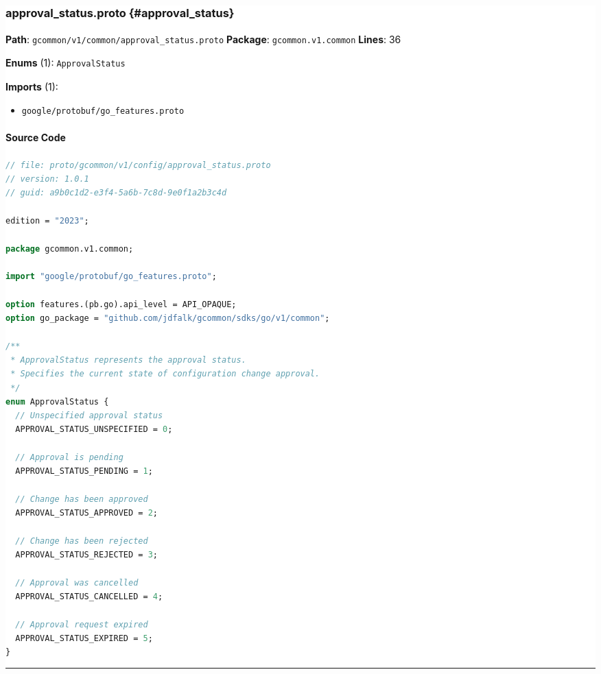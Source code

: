 
### approval_status.proto {#approval_status}

**Path**: `gcommon/v1/common/approval_status.proto` **Package**: `gcommon.v1.common` **Lines**: 36

**Enums** (1): `ApprovalStatus`

**Imports** (1):

- `google/protobuf/go_features.proto`

#### Source Code

```protobuf
// file: proto/gcommon/v1/config/approval_status.proto
// version: 1.0.1
// guid: a9b0c1d2-e3f4-5a6b-7c8d-9e0f1a2b3c4d

edition = "2023";

package gcommon.v1.common;

import "google/protobuf/go_features.proto";

option features.(pb.go).api_level = API_OPAQUE;
option go_package = "github.com/jdfalk/gcommon/sdks/go/v1/common";

/**
 * ApprovalStatus represents the approval status.
 * Specifies the current state of configuration change approval.
 */
enum ApprovalStatus {
  // Unspecified approval status
  APPROVAL_STATUS_UNSPECIFIED = 0;

  // Approval is pending
  APPROVAL_STATUS_PENDING = 1;

  // Change has been approved
  APPROVAL_STATUS_APPROVED = 2;

  // Change has been rejected
  APPROVAL_STATUS_REJECTED = 3;

  // Approval was cancelled
  APPROVAL_STATUS_CANCELLED = 4;

  // Approval request expired
  APPROVAL_STATUS_EXPIRED = 5;
}
```

---
